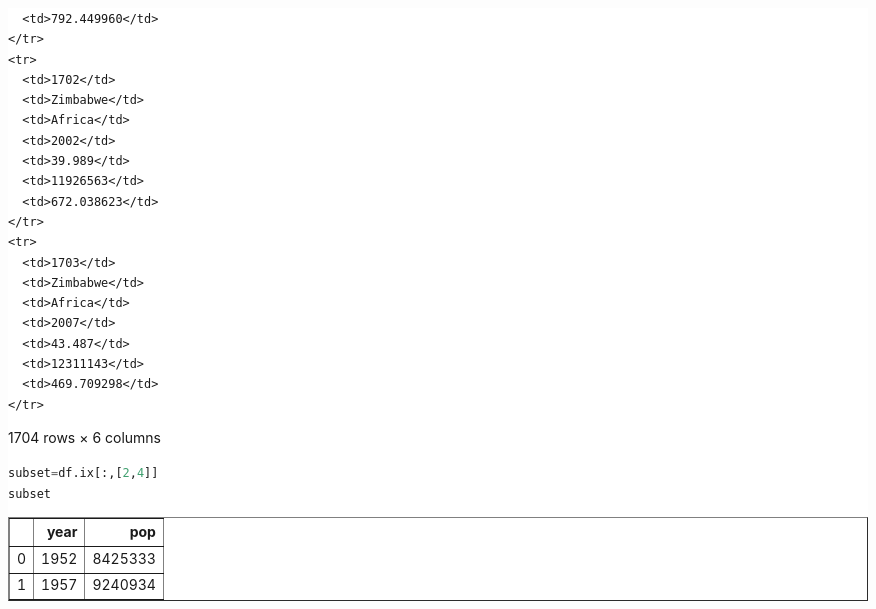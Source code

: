       <td>792.449960</td>
    </tr>
    <tr>
      <td>1702</td>
      <td>Zimbabwe</td>
      <td>Africa</td>
      <td>2002</td>
      <td>39.989</td>
      <td>11926563</td>
      <td>672.038623</td>
    </tr>
    <tr>
      <td>1703</td>
      <td>Zimbabwe</td>
      <td>Africa</td>
      <td>2007</td>
      <td>43.487</td>
      <td>12311143</td>
      <td>469.709298</td>
    </tr>
  </tbody>
</table>
<p>1704 rows × 6 columns</p>
</div>




```python
subset=df.ix[:,[2,4]] 
subset
```




<div>
<style scoped>
    .dataframe tbody tr th:only-of-type {
        vertical-align: middle;
    }

    .dataframe tbody tr th {
        vertical-align: top;
    }

    .dataframe thead th {
        text-align: right;
    }
</style>
<table border="1" class="dataframe">
  <thead>
    <tr style="text-align: right;">
      <th></th>
      <th>year</th>
      <th>pop</th>
    </tr>
  </thead>
  <tbody>
    <tr>
      <td>0</td>
      <td>1952</td>
      <td>8425333</td>
    </tr>
    <tr>
      <td>1</td>
      <td>1957</td>
      <td>9240934</td>